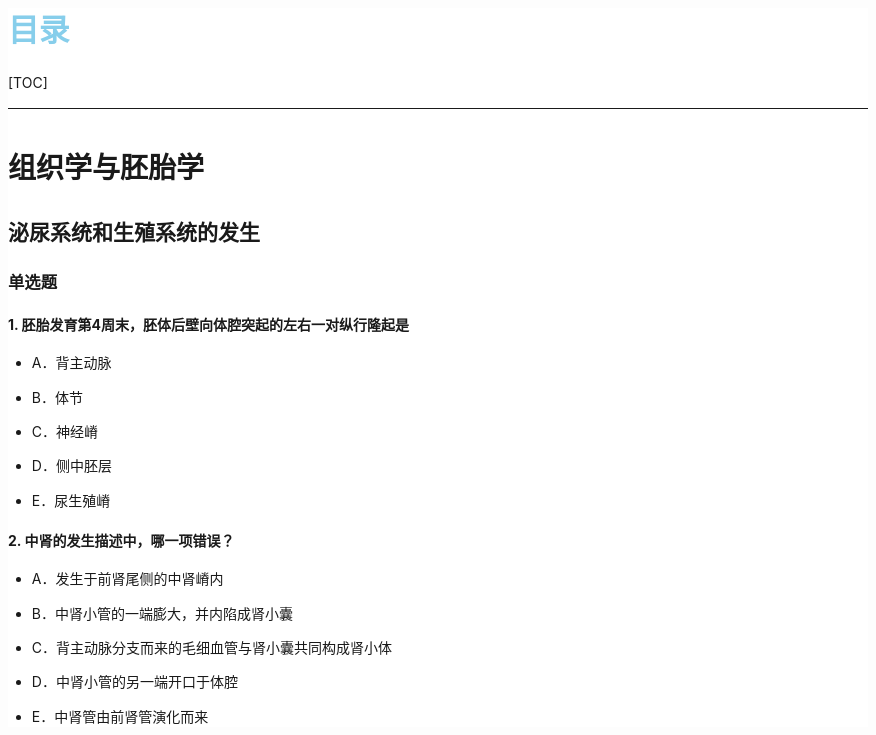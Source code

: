 
<h1 style="font-size:2.2em;color:skyblue;text-align:left">目录</h1>

[TOC]

---






























# 组织学与胚胎学

## 泌尿系统和生殖系统的发生

### 单选题

#### 1. 胚胎发育第4周末，胚体后壁向体腔突起的左右一对纵行隆起是

* A．背主动脉

* B．体节

* C．神经嵴

* D．侧中胚层

* E．尿生殖嵴







#### 2. 中肾的发生描述中，哪一项错误？

* A．发生于前肾尾侧的中肾嵴内

* B．中肾小管的一端膨大，并内陷成肾小囊

* C．背主动脉分支而来的毛细血管与肾小囊共同构成肾小体

* D．中肾小管的另一端开口于体腔

* E．中肾管由前肾管演化而来
